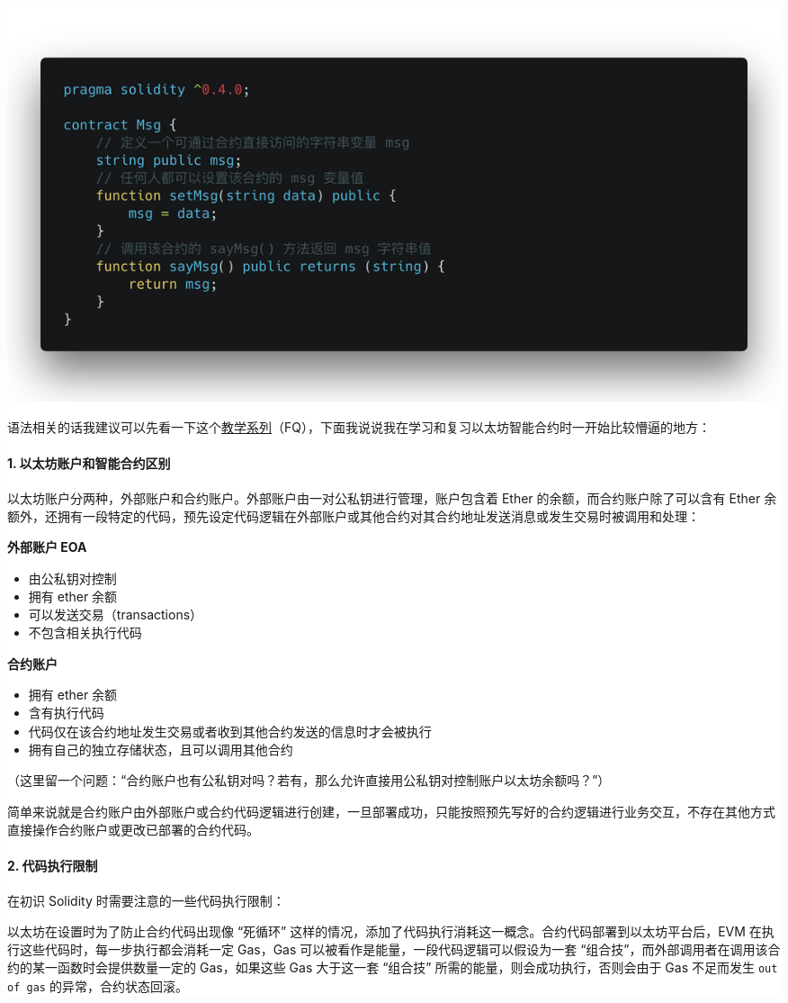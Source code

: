 ![](/images/articles/2018-05-17-ethereum-smart-contracts-vulnerabilities-review/2.png)

语法相关的话我建议可以先看一下这个[教学系列](https://www.youtube.com/playlist?list=PLUMwusiHZZhpf8ItZBkR95ekkMGNKvuNR)（FQ），下面我说说我在学习和复习以太坊智能合约时一开始比较懵逼的地方：

#### 1. 以太坊账户和智能合约区别

以太坊账户分两种，外部账户和合约账户。外部账户由一对公私钥进行管理，账户包含着 Ether 的余额，而合约账户除了可以含有 Ether 余额外，还拥有一段特定的代码，预先设定代码逻辑在外部账户或其他合约对其合约地址发送消息或发生交易时被调用和处理：

**外部账户 EOA**

- 由公私钥对控制
- 拥有 ether 余额
- 可以发送交易（transactions）
- 不包含相关执行代码

**合约账户**

- 拥有 ether 余额
- 含有执行代码
- 代码仅在该合约地址发生交易或者收到其他合约发送的信息时才会被执行
- 拥有自己的独立存储状态，且可以调用其他合约

（这里留一个问题：“合约账户也有公私钥对吗？若有，那么允许直接用公私钥对控制账户以太坊余额吗？”）

简单来说就是合约账户由外部账户或合约代码逻辑进行创建，一旦部署成功，只能按照预先写好的合约逻辑进行业务交互，不存在其他方式直接操作合约账户或更改已部署的合约代码。

#### 2. 代码执行限制

在初识 Solidity 时需要注意的一些代码执行限制：

以太坊在设置时为了防止合约代码出现像 “死循环” 这样的情况，添加了代码执行消耗这一概念。合约代码部署到以太坊平台后，EVM 在执行这些代码时，每一步执行都会消耗一定 Gas，Gas 可以被看作是能量，一段代码逻辑可以假设为一套 “组合技”，而外部调用者在调用该合约的某一函数时会提供数量一定的 Gas，如果这些 Gas 大于这一套 “组合技” 所需的能量，则会成功执行，否则会由于 Gas 不足而发生 `out of gas` 的异常，合约状态回滚。
